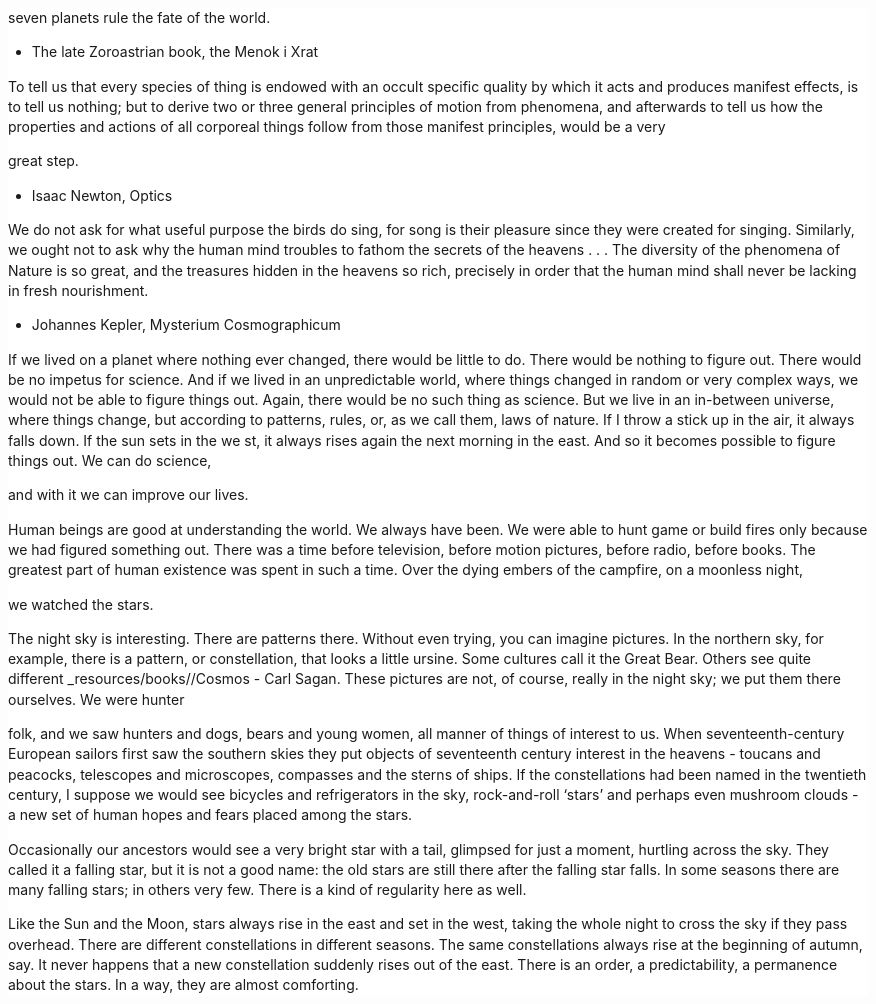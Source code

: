 seven planets rule the fate of the world.

- The late Zoroastrian book, the Menok i Xrat

To tell us that every species of thing is endowed with an occult specific quality by which it acts and produces manifest effects, is to tell us nothing; but to derive two or three general principles of motion from phenomena, and afterwards to tell us how the properties and actions of all corporeal things follow from those manifest principles, would be a very

great step.

- Isaac Newton, Optics

We do not ask for what useful purpose the birds do sing, for song is their pleasure since they were created for singing. Similarly, we ought not to ask why the human mind troubles to fathom the secrets of the heavens . . . The diversity of the phenomena of Nature is so great, and the treasures hidden in the heavens so rich, precisely in order that the human mind shall never be lacking in fresh nourishment.

- Johannes Kepler, Mysterium Cosmographicum

If we lived on a planet where nothing ever changed, there would be little to do. There would be nothing to figure out. There would be no impetus for science. And if we lived in an unpredictable world, where things changed in random or very complex ways, we would not be able to figure things out. Again, there would be no such thing as science. But we live in an in-between universe, where things change, but according to patterns, rules, or, as we call them, laws of nature. If I throw a stick up in the air, it always falls down. If the sun sets in the we st, it always rises again the next morning in the east. And so it becomes possible to figure things out. We can do science,

and with it we can improve our lives.

Human beings are good at understanding the world. We always have been. We were able to hunt game or build fires only because we had figured something out. There was a time before television, before motion pictures, before radio, before books. The greatest part of human existence was spent in such a time. Over the dying embers of the campfire, on a moonless night,

we watched the stars.

The night sky is interesting. There are patterns there. Without even trying, you can imagine pictures. In the northern sky, for example, there is a pattern, or constellation, that looks a little ursine. Some cultures call it the Great Bear. Others see quite different _resources/books//Cosmos - Carl Sagan. These pictures are not, of course, really in the night sky; we put them there ourselves. We were hunter   

folk, and we saw hunters and dogs, bears and young women, all manner of things of interest to us. When seventeenth-century European sailors first saw the southern skies they put objects of seventeenth century interest in the heavens - toucans and peacocks, telescopes and microscopes, compasses and the sterns of ships. If the constellations had been named in the twentieth century, I suppose we would see bicycles and refrigerators in the sky, rock-and-roll ‘stars’ and perhaps even mushroom clouds - a new set of human hopes and fears placed among the stars.

Occasionally our ancestors would see a very bright star with a tail, glimpsed for just a moment, hurtling across the sky. They called it a falling star, but it is not a good name: the old stars are still there after the falling star falls. In some seasons there are many falling stars; in others very few. There is a kind of regularity here as well.

Like the Sun and the Moon, stars always rise in the east and set in the west, taking the whole night to cross the sky if they pass overhead. There are different constellations in different seasons. The same constellations always rise at the beginning of autumn, say. It never happens that a new constellation suddenly rises out of the east. There is an order, a predictability, a permanence about the stars. In a way, they are almost comforting.
